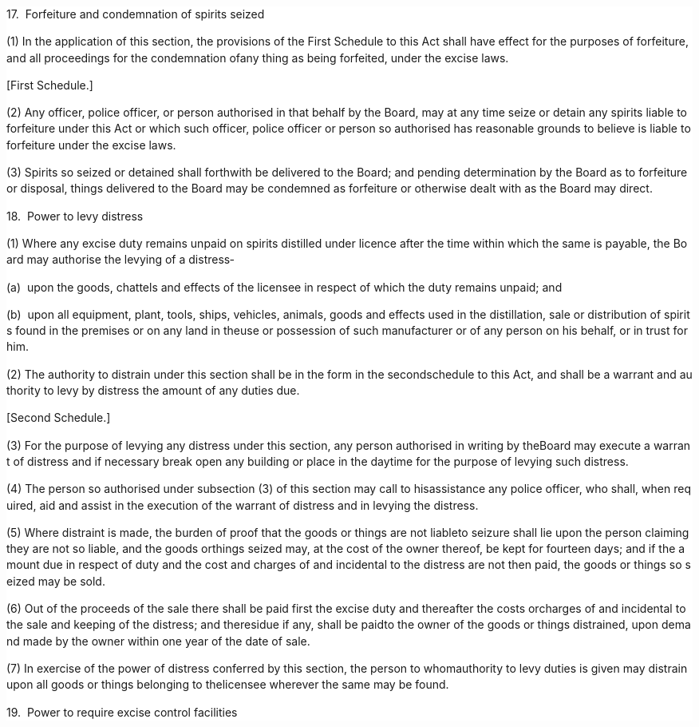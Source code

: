 17.  Forfeiture and condemnation of spirits seized

(1) In the application of this section, the provisions of the First Schedule to this Act shall have effect for the purposes of forfeiture, and all proceedings for the condemnation ofany thing as being forfeited, under the excise laws.

[First Schedule.]

(2) Any officer, police officer, or person authorised in that behalf by the Board, may at any time seize or detain any spirits liable to forfeiture under this Act or which such officer, police officer or person so authorised has reasonable grounds to believe is liable toforfeiture under the excise laws.

(3) Spirits so seized or detained shall forthwith be delivered to the Board; and pending determination by the Board as to forfeiture or disposal, things delivered to the Board may be condemned as forfeiture or otherwise dealt with as the Board may direct.

18.  Power to levy distress

(1) Where any excise duty remains unpaid on spirits distilled under licence after the time within which the same is payable, the Board may authorise the levying of a distress‐

(a)  upon the goods, chattels and effects of the licensee in respect of which the duty remains unpaid; and

(b)  upon all equipment, plant, tools, ships, vehicles, animals, goods and effects used in the distillation, sale or distribution of spirits found in the premises or on any land in theuse or possession of such manufacturer or of any person on his behalf, or in trust for him.

(2) The authority to distrain under this section shall be in the form in the secondschedule to this Act, and shall be a warrant and authority to levy by distress the amount of any duties due.

[Second Schedule.]

(3) For the purpose of levying any distress under this section, any person authorised in writing by theBoard may execute a warrant of distress and if necessary break open any building or place in the daytime for the purpose of levying such distress.

(4) The person so authorised under subsection (3) of this section may call to hisassistance any police officer, who shall, when required, aid and assist in the execution of the warrant of distress and in levying the distress.

(5) Where distraint is made, the burden of proof that the goods or things are not liableto seizure shall lie upon the person claiming they are not so liable, and the goods orthings seized may, at the cost of the owner thereof, be kept for fourteen days; and if the amount due in respect of duty and the cost and charges of and incidental to the distress are not then paid, the goods or things so seized may be sold.

(6) Out of the proceeds of the sale there shall be paid first the excise duty and thereafter the costs orcharges of and incidental to the sale and keeping of the distress; and theresidue if any, shall be paidto the owner of the goods or things distrained, upon demand made by the owner within one year of the date of sale.

(7) In exercise of the power of distress conferred by this section, the person to whomauthority to levy duties is given may distrain upon all goods or things belonging to thelicensee wherever the same may be found.

19.  Power to require excise control facilities
